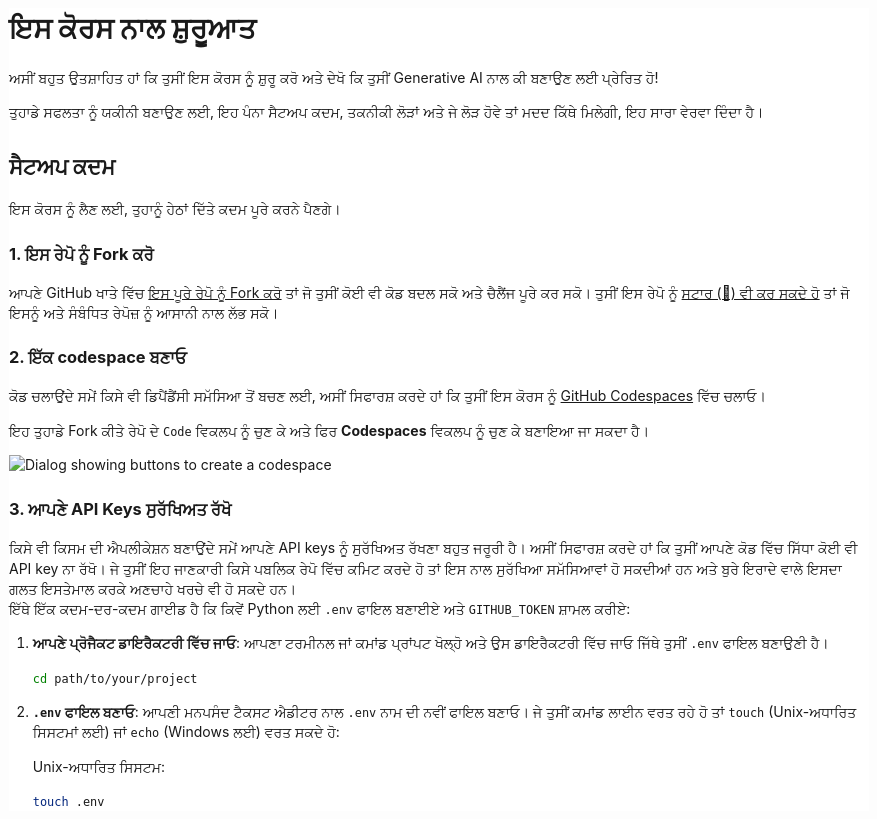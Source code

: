 
# ਇਸ ਕੋਰਸ ਨਾਲ ਸ਼ੁਰੂਆਤ

ਅਸੀਂ ਬਹੁਤ ਉਤਸ਼ਾਹਿਤ ਹਾਂ ਕਿ ਤੁਸੀਂ ਇਸ ਕੋਰਸ ਨੂੰ ਸ਼ੁਰੂ ਕਰੋ ਅਤੇ ਦੇਖੋ ਕਿ ਤੁਸੀਂ Generative AI ਨਾਲ ਕੀ ਬਣਾਉਣ ਲਈ ਪ੍ਰੇਰਿਤ ਹੋ!

ਤੁਹਾਡੇ ਸਫਲਤਾ ਨੂੰ ਯਕੀਨੀ ਬਣਾਉਣ ਲਈ, ਇਹ ਪੰਨਾ ਸੈਟਅਪ ਕਦਮ, ਤਕਨੀਕੀ ਲੋੜਾਂ ਅਤੇ ਜੇ ਲੋੜ ਹੋਵੇ ਤਾਂ ਮਦਦ ਕਿੱਥੇ ਮਿਲੇਗੀ, ਇਹ ਸਾਰਾ ਵੇਰਵਾ ਦਿੰਦਾ ਹੈ।

## ਸੈਟਅਪ ਕਦਮ

ਇਸ ਕੋਰਸ ਨੂੰ ਲੈਣ ਲਈ, ਤੁਹਾਨੂੰ ਹੇਠਾਂ ਦਿੱਤੇ ਕਦਮ ਪੂਰੇ ਕਰਨੇ ਪੈਣਗੇ।

### 1. ਇਸ ਰੇਪੋ ਨੂੰ Fork ਕਰੋ

ਆਪਣੇ GitHub ਖਾਤੇ ਵਿੱਚ [ਇਸ ਪੂਰੇ ਰੇਪੋ ਨੂੰ Fork ਕਰੋ](https://github.com/microsoft/generative-ai-for-beginners/fork?WT.mc_id=academic-105485-koreyst) ਤਾਂ ਜੋ ਤੁਸੀਂ ਕੋਈ ਵੀ ਕੋਡ ਬਦਲ ਸਕੋ ਅਤੇ ਚੈਲੈਂਜ ਪੂਰੇ ਕਰ ਸਕੋ। ਤੁਸੀਂ ਇਸ ਰੇਪੋ ਨੂੰ [ਸਟਾਰ (🌟) ਵੀ ਕਰ ਸਕਦੇ ਹੋ](https://docs.github.com/en/get-started/exploring-projects-on-github/saving-repositories-with-stars?WT.mc_id=academic-105485-koreyst) ਤਾਂ ਜੋ ਇਸਨੂੰ ਅਤੇ ਸੰਬੰਧਿਤ ਰੇਪੋਜ਼ ਨੂੰ ਆਸਾਨੀ ਨਾਲ ਲੱਭ ਸਕੋ।

### 2. ਇੱਕ codespace ਬਣਾਓ

ਕੋਡ ਚਲਾਉਂਦੇ ਸਮੇਂ ਕਿਸੇ ਵੀ ਡਿਪੈਂਡੈਂਸੀ ਸਮੱਸਿਆ ਤੋਂ ਬਚਣ ਲਈ, ਅਸੀਂ ਸਿਫਾਰਸ਼ ਕਰਦੇ ਹਾਂ ਕਿ ਤੁਸੀਂ ਇਸ ਕੋਰਸ ਨੂੰ [GitHub Codespaces](https://github.com/features/codespaces?WT.mc_id=academic-105485-koreyst) ਵਿੱਚ ਚਲਾਓ।

ਇਹ ਤੁਹਾਡੇ Fork ਕੀਤੇ ਰੇਪੋ ਦੇ `Code` ਵਿਕਲਪ ਨੂੰ ਚੁਣ ਕੇ ਅਤੇ ਫਿਰ **Codespaces** ਵਿਕਲਪ ਨੂੰ ਚੁਣ ਕੇ ਬਣਾਇਆ ਜਾ ਸਕਦਾ ਹੈ।

![Dialog showing buttons to create a codespace](../../../00-course-setup/images/who-will-pay.webp)

### 3. ਆਪਣੇ API Keys ਸੁਰੱਖਿਅਤ ਰੱਖੋ

ਕਿਸੇ ਵੀ ਕਿਸਮ ਦੀ ਐਪਲੀਕੇਸ਼ਨ ਬਣਾਉਂਦੇ ਸਮੇਂ ਆਪਣੇ API keys ਨੂੰ ਸੁਰੱਖਿਅਤ ਰੱਖਣਾ ਬਹੁਤ ਜਰੂਰੀ ਹੈ। ਅਸੀਂ ਸਿਫਾਰਸ਼ ਕਰਦੇ ਹਾਂ ਕਿ ਤੁਸੀਂ ਆਪਣੇ ਕੋਡ ਵਿੱਚ ਸਿੱਧਾ ਕੋਈ ਵੀ API key ਨਾ ਰੱਖੋ। ਜੇ ਤੁਸੀਂ ਇਹ ਜਾਣਕਾਰੀ ਕਿਸੇ ਪਬਲਿਕ ਰੇਪੋ ਵਿੱਚ ਕਮਿਟ ਕਰਦੇ ਹੋ ਤਾਂ ਇਸ ਨਾਲ ਸੁਰੱਖਿਆ ਸਮੱਸਿਆਵਾਂ ਹੋ ਸਕਦੀਆਂ ਹਨ ਅਤੇ ਬੁਰੇ ਇਰਾਦੇ ਵਾਲੇ ਇਸਦਾ ਗਲਤ ਇਸਤੇਮਾਲ ਕਰਕੇ ਅਣਚਾਹੇ ਖਰਚੇ ਵੀ ਹੋ ਸਕਦੇ ਹਨ।  
ਇੱਥੇ ਇੱਕ ਕਦਮ-ਦਰ-ਕਦਮ ਗਾਈਡ ਹੈ ਕਿ ਕਿਵੇਂ Python ਲਈ `.env` ਫਾਇਲ ਬਣਾਈਏ ਅਤੇ `GITHUB_TOKEN` ਸ਼ਾਮਲ ਕਰੀਏ:

1. **ਆਪਣੇ ਪ੍ਰੋਜੈਕਟ ਡਾਇਰੈਕਟਰੀ ਵਿੱਚ ਜਾਓ**: ਆਪਣਾ ਟਰਮੀਨਲ ਜਾਂ ਕਮਾਂਡ ਪ੍ਰਾਂਪਟ ਖੋਲ੍ਹੋ ਅਤੇ ਉਸ ਡਾਇਰੈਕਟਰੀ ਵਿੱਚ ਜਾਓ ਜਿੱਥੇ ਤੁਸੀਂ `.env` ਫਾਇਲ ਬਣਾਉਣੀ ਹੈ।

   ```bash
   cd path/to/your/project
   ```

2. **`.env` ਫਾਇਲ ਬਣਾਓ**: ਆਪਣੀ ਮਨਪਸੰਦ ਟੈਕਸਟ ਐਡੀਟਰ ਨਾਲ `.env` ਨਾਮ ਦੀ ਨਵੀਂ ਫਾਇਲ ਬਣਾਓ। ਜੇ ਤੁਸੀਂ ਕਮਾਂਡ ਲਾਈਨ ਵਰਤ ਰਹੇ ਹੋ ਤਾਂ `touch` (Unix-ਅਧਾਰਿਤ ਸਿਸਟਮਾਂ ਲਈ) ਜਾਂ `echo` (Windows ਲਈ) ਵਰਤ ਸਕਦੇ ਹੋ:

   Unix-ਅਧਾਰਿਤ ਸਿਸਟਮ:

   ```bash
   touch .env
   ```
